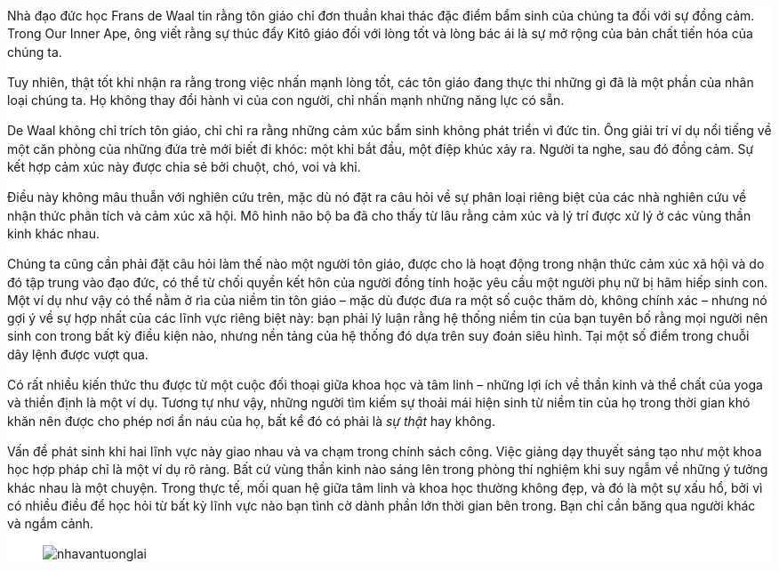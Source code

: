 Nhà đạo đức học Frans de Waal tin rằng tôn giáo chỉ đơn thuần khai thác đặc điểm bẩm sinh của chúng ta đối với sự đồng cảm. Trong Our Inner Ape, ông viết rằng sự thúc đẩy Kitô giáo đối với lòng tốt và lòng bác ái là sự mở rộng của bản chất tiến hóa của chúng ta.

Tuy nhiên, thật tốt khi nhận ra rằng trong việc nhấn mạnh lòng tốt, các tôn giáo đang thực thi những gì đã là một phần của nhân loại chúng ta. Họ không thay đổi hành vi của con người, chỉ nhấn mạnh những năng lực có sẵn.

De Waal không chỉ trích tôn giáo, chỉ chỉ ra rằng những cảm xúc bẩm sinh không phát triển vì đức tin. Ông giải trí ví dụ nổi tiếng về một căn phòng của những đứa trẻ mới biết đi khóc: một khi bắt đầu, một điệp khúc xảy ra. Người ta nghe, sau đó đồng cảm. Sự kết hợp cảm xúc này được chia sẻ bởi chuột, chó, voi và khỉ.

Điều này không mâu thuẫn với nghiên cứu trên, mặc dù nó đặt ra câu hỏi về sự phân loại riêng biệt của các nhà nghiên cứu về nhận thức phân tích và cảm xúc xã hội. Mô hình não bộ ba đã cho thấy từ lâu rằng cảm xúc và lý trí được xử lý ở các vùng thần kinh khác nhau.

Chúng ta cũng cần phải đặt câu hỏi làm thế nào một người tôn giáo, được cho là hoạt động trong nhận thức cảm xúc xã hội và do đó tập trung vào đạo đức, có thể từ chối quyền kết hôn của người đồng tính hoặc yêu cầu một người phụ nữ bị hãm hiếp sinh con. Một ví dụ như vậy có thể nằm ở rìa của niềm tin tôn giáo – mặc dù được đưa ra một số cuộc thăm dò, không chính xác – nhưng nó gợi ý về sự hợp nhất của các lĩnh vực riêng biệt này: bạn phải lý luận rằng hệ thống niềm tin của bạn tuyên bố rằng mọi người nên sinh con trong bất kỳ điều kiện nào, nhưng nền tảng của hệ thống đó dựa trên suy đoán siêu hình. Tại một số điểm trong chuỗi dây lệnh được vượt qua.

Có rất nhiều kiến thức thu được từ một cuộc đối thoại giữa khoa học và tâm linh – những lợi ích về thần kinh và thể chất của yoga và thiền định là một ví dụ. Tương tự như vậy, những người tìm kiếm sự thoải mái hiện sinh từ niềm tin của họ trong thời gian khó khăn nên được cho phép nơi ẩn náu của họ, bất kể đó có phải là _sự thật_ hay không.

Vấn đề phát sinh khi hai lĩnh vực này giao nhau và va chạm trong chính sách công. Việc giảng dạy thuyết sáng tạo như một khoa học hợp pháp chỉ là một ví dụ rõ ràng. Bất cứ vùng thần kinh nào sáng lên trong phòng thí nghiệm khi suy ngẫm về những ý tưởng khác nhau là một chuyện. Trong thực tế, mối quan hệ giữa tâm linh và khoa học thường không đẹp, và đó là một sự xấu hổ, bởi vì có nhiều điều để học hỏi từ bất kỳ lĩnh vực nào bạn tình cờ dành phần lớn thời gian bên trong. Bạn chỉ cần băng qua người khác và ngắm cảnh.

<figure><img src="https://data.nhavantuonglai.com/image/illustrations/cover-nhavantuonglai-com-0010.jpg" alt="nhavantuonglai" title="nhavantuonglai" height=100% width=100%><figcaption><p></p></figcaption></figure>